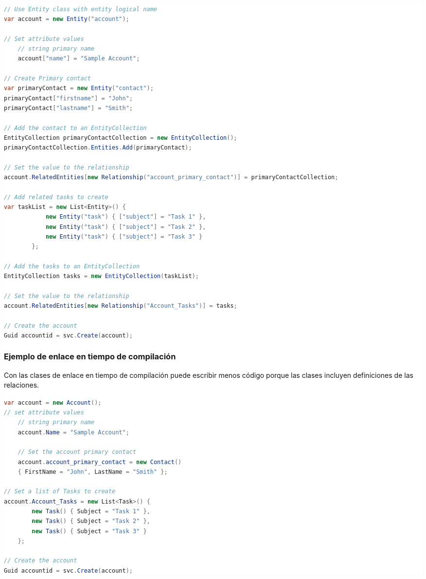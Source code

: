 ```csharp
// Use Entity class with entity logical name
var account = new Entity("account");

// Set attribute values
    // string primary name
    account["name"] = "Sample Account";

// Create Primary contact
var primaryContact = new Entity("contact");
primaryContact["firstname"] = "John";
primaryContact["lastname"] = "Smith";

// Add the contact to an EntityCollection
EntityCollection primaryContactCollection = new EntityCollection();
primaryContactCollection.Entities.Add(primaryContact);

// Set the value to the relationship
account.RelatedEntities[new Relationship("account_primary_contact")] = primaryContactCollection;

// Add related tasks to create
var taskList = new List<Entity>() {
            new Entity("task") { ["subject"] = "Task 1" },
            new Entity("task") { ["subject"] = "Task 2" },
            new Entity("task") { ["subject"] = "Task 3" }
        };

// Add the tasks to an EntityCollection
EntityCollection tasks = new EntityCollection(taskList);

// Set the value to the relationship
account.RelatedEntities[new Relationship("Account_Tasks")] = tasks;

// Create the account
Guid accountid = svc.Create(account);
```

### <a name="early-bound-example"></a>Ejemplo de enlace en tiempo de compilación

Con las clases de enlace en tiempo de compilación puede escribir menos código porque las clases incluyen definiciones de las relaciones.

```csharp
var account = new Account();
// set attribute values
    // string primary name
    account.Name = "Sample Account";

    // Set the account primary contact
    account.account_primary_contact = new Contact()
    { FirstName = "John", LastName = "Smith" };

// Set a list of Tasks to create
account.Account_Tasks = new List<Task>() {
        new Task() { Subject = "Task 1" },
        new Task() { Subject = "Task 2" },
        new Task() { Subject = "Task 3" }
    };

// Create the account
Guid accountid = svc.Create(account);
```

